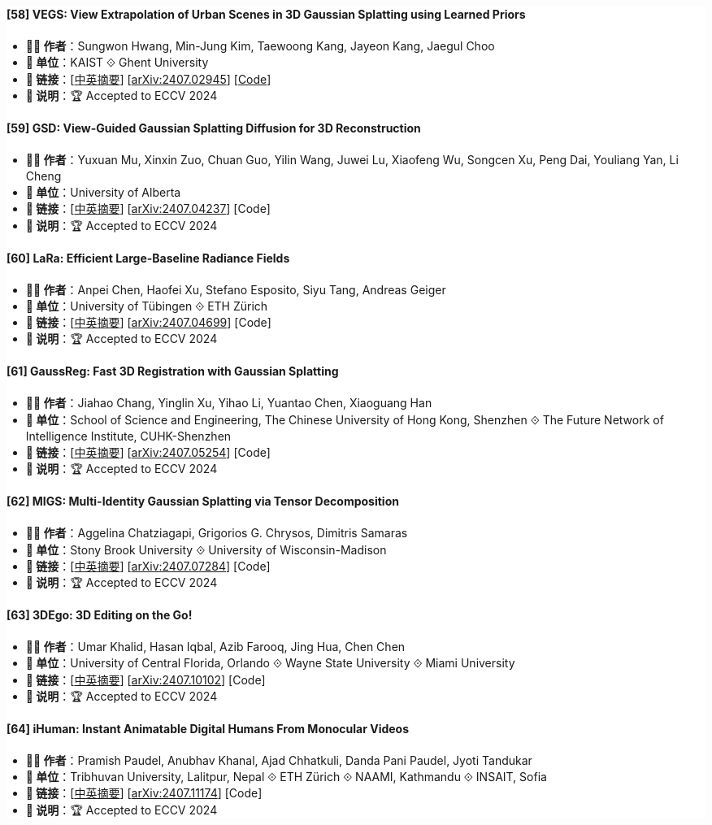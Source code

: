 #### [58] VEGS: View Extrapolation of Urban Scenes in 3D Gaussian Splatting using Learned Priors
- **🧑‍🔬 作者**：Sungwon Hwang, Min-Jung Kim, Taewoong Kang, Jayeon Kang, Jaegul Choo
- **🏫 单位**：KAIST ⟐ Ghent University
- **🔗 链接**：[[中英摘要](../abs/2407.02945.md)] [[arXiv:2407.02945](https://arxiv.org/abs/2407.02945)] [[Code](https://github.com/deepshwang/vegs)]
- **📝 说明**：🏆 Accepted to ECCV 2024

#### [59] GSD: View-Guided Gaussian Splatting Diffusion for 3D Reconstruction
- **🧑‍🔬 作者**：Yuxuan Mu, Xinxin Zuo, Chuan Guo, Yilin Wang, Juwei Lu, Xiaofeng Wu, Songcen Xu, Peng Dai, Youliang Yan, Li Cheng
- **🏫 单位**：University of Alberta
- **🔗 链接**：[[中英摘要](../abs/2407.04237.md)] [[arXiv:2407.04237](https://arxiv.org/abs/2407.04237)] [Code]
- **📝 说明**：🏆 Accepted to ECCV 2024

#### [60] LaRa: Efficient Large-Baseline Radiance Fields
- **🧑‍🔬 作者**：Anpei Chen, Haofei Xu, Stefano Esposito, Siyu Tang, Andreas Geiger
- **🏫 单位**：University of Tübingen ⟐ ETH Zürich
- **🔗 链接**：[[中英摘要](../abs/2407.04699.md)] [[arXiv:2407.04699](https://arxiv.org/abs/2407.04699)] [Code]
- **📝 说明**：🏆 Accepted to ECCV 2024

#### [61] GaussReg: Fast 3D Registration with Gaussian Splatting
- **🧑‍🔬 作者**：Jiahao Chang, Yinglin Xu, Yihao Li, Yuantao Chen, Xiaoguang Han
- **🏫 单位**：School of Science and Engineering, The Chinese University of Hong Kong, Shenzhen ⟐ The Future Network of Intelligence Institute, CUHK-Shenzhen
- **🔗 链接**：[[中英摘要](../abs/2407.05254.md)] [[arXiv:2407.05254](https://arxiv.org/abs/2407.05254)] [Code]
- **📝 说明**：🏆 Accepted to ECCV 2024

#### [62] MIGS: Multi-Identity Gaussian Splatting via Tensor Decomposition
- **🧑‍🔬 作者**：Aggelina Chatziagapi, Grigorios G. Chrysos, Dimitris Samaras
- **🏫 单位**：Stony Brook University ⟐ University of Wisconsin-Madison
- **🔗 链接**：[[中英摘要](../abs/2407.07284.md)] [[arXiv:2407.07284](https://arxiv.org/abs/2407.07284)] [Code]
- **📝 说明**：🏆 Accepted to ECCV 2024

#### [63] 3DEgo: 3D Editing on the Go!
- **🧑‍🔬 作者**：Umar Khalid, Hasan Iqbal, Azib Farooq, Jing Hua, Chen Chen
- **🏫 单位**：University of Central Florida, Orlando ⟐ Wayne State University ⟐ Miami University
- **🔗 链接**：[[中英摘要](../abs/2407.10102.md)] [[arXiv:2407.10102](https://arxiv.org/abs/2407.10102)] [Code]
- **📝 说明**：🏆 Accepted to ECCV 2024

#### [64] iHuman: Instant Animatable Digital Humans From Monocular Videos
- **🧑‍🔬 作者**：Pramish Paudel, Anubhav Khanal, Ajad Chhatkuli, Danda Pani Paudel, Jyoti Tandukar
- **🏫 单位**：Tribhuvan University, Lalitpur, Nepal ⟐ ETH Zürich ⟐ NAAMI, Kathmandu ⟐ INSAIT, Sofia
- **🔗 链接**：[[中英摘要](../abs/2407.11174.md)] [[arXiv:2407.11174](https://arxiv.org/abs/2407.11174)] [Code]
- **📝 说明**：🏆 Accepted to ECCV 2024
